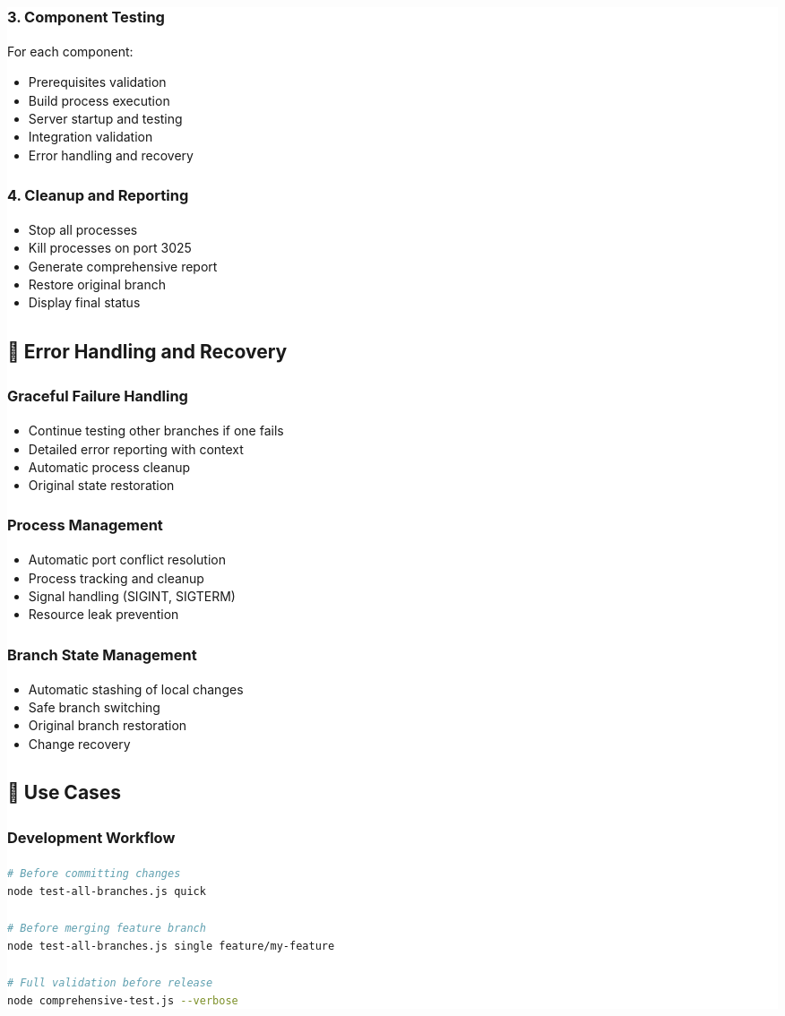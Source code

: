 ### **3. Component Testing**
For each component:
- Prerequisites validation
- Build process execution
- Server startup and testing
- Integration validation
- Error handling and recovery

### **4. Cleanup and Reporting**
- Stop all processes
- Kill processes on port 3025
- Generate comprehensive report
- Restore original branch
- Display final status

## 🐛 Error Handling and Recovery

### **Graceful Failure Handling**
- Continue testing other branches if one fails
- Detailed error reporting with context
- Automatic process cleanup
- Original state restoration

### **Process Management**
- Automatic port conflict resolution
- Process tracking and cleanup
- Signal handling (SIGINT, SIGTERM)
- Resource leak prevention

### **Branch State Management**
- Automatic stashing of local changes
- Safe branch switching
- Original branch restoration
- Change recovery

## 🎯 Use Cases

### **Development Workflow**
```bash
# Before committing changes
node test-all-branches.js quick

# Before merging feature branch
node test-all-branches.js single feature/my-feature

# Full validation before release
node comprehensive-test.js --verbose
```
